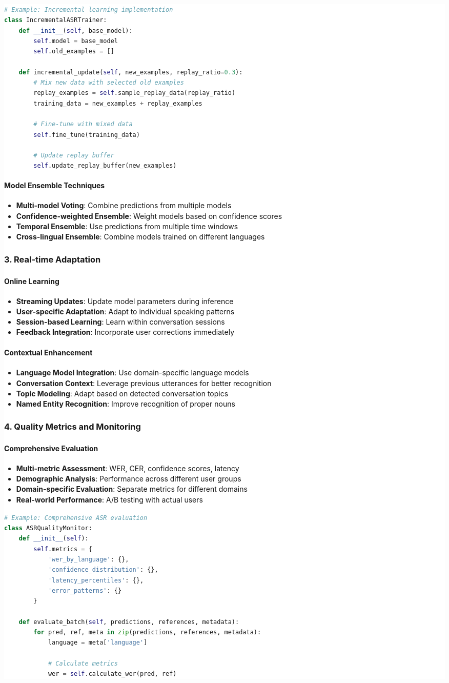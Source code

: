 ```python
# Example: Incremental learning implementation
class IncrementalASRTrainer:
    def __init__(self, base_model):
        self.model = base_model
        self.old_examples = []
        
    def incremental_update(self, new_examples, replay_ratio=0.3):
        # Mix new data with selected old examples
        replay_examples = self.sample_replay_data(replay_ratio)
        training_data = new_examples + replay_examples
        
        # Fine-tune with mixed data
        self.fine_tune(training_data)
        
        # Update replay buffer
        self.update_replay_buffer(new_examples)
```

#### Model Ensemble Techniques
- **Multi-model Voting**: Combine predictions from multiple models
- **Confidence-weighted Ensemble**: Weight models based on confidence scores
- **Temporal Ensemble**: Use predictions from multiple time windows
- **Cross-lingual Ensemble**: Combine models trained on different languages

### 3. Real-time Adaptation

#### Online Learning
- **Streaming Updates**: Update model parameters during inference
- **User-specific Adaptation**: Adapt to individual speaking patterns
- **Session-based Learning**: Learn within conversation sessions
- **Feedback Integration**: Incorporate user corrections immediately

#### Contextual Enhancement
- **Language Model Integration**: Use domain-specific language models
- **Conversation Context**: Leverage previous utterances for better recognition
- **Topic Modeling**: Adapt based on detected conversation topics
- **Named Entity Recognition**: Improve recognition of proper nouns

### 4. Quality Metrics and Monitoring

#### Comprehensive Evaluation
- **Multi-metric Assessment**: WER, CER, confidence scores, latency
- **Demographic Analysis**: Performance across different user groups
- **Domain-specific Evaluation**: Separate metrics for different domains
- **Real-world Performance**: A/B testing with actual users

```python
# Example: Comprehensive ASR evaluation
class ASRQualityMonitor:
    def __init__(self):
        self.metrics = {
            'wer_by_language': {},
            'confidence_distribution': {},
            'latency_percentiles': {},
            'error_patterns': {}
        }
    
    def evaluate_batch(self, predictions, references, metadata):
        for pred, ref, meta in zip(predictions, references, metadata):
            language = meta['language']
            
            # Calculate metrics
            wer = self.calculate_wer(pred, ref)
```